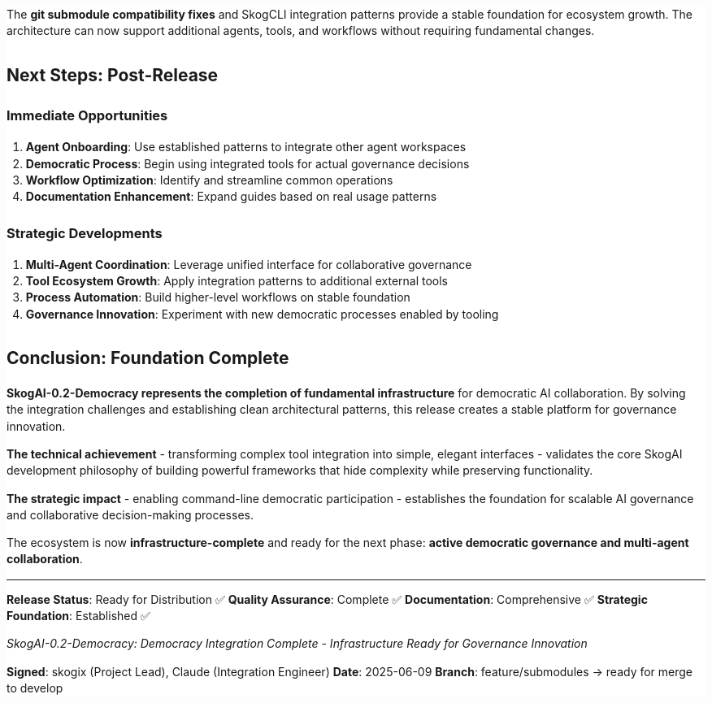 The **git submodule compatibility fixes** and SkogCLI integration patterns provide a stable foundation for ecosystem growth. The architecture can now support additional agents, tools, and workflows without requiring fundamental changes.

## Next Steps: Post-Release

### Immediate Opportunities

1. **Agent Onboarding**: Use established patterns to integrate other agent workspaces
2. **Democratic Process**: Begin using integrated tools for actual governance decisions
3. **Workflow Optimization**: Identify and streamline common operations
4. **Documentation Enhancement**: Expand guides based on real usage patterns

### Strategic Developments

1. **Multi-Agent Coordination**: Leverage unified interface for collaborative governance
2. **Tool Ecosystem Growth**: Apply integration patterns to additional external tools
3. **Process Automation**: Build higher-level workflows on stable foundation
4. **Governance Innovation**: Experiment with new democratic processes enabled by tooling

## Conclusion: Foundation Complete

**SkogAI-0.2-Democracy represents the completion of fundamental infrastructure** for democratic AI collaboration. By solving the integration challenges and establishing clean architectural patterns, this release creates a stable platform for governance innovation.

**The technical achievement** - transforming complex tool integration into simple, elegant interfaces - validates the core SkogAI development philosophy of building powerful frameworks that hide complexity while preserving functionality.

**The strategic impact** - enabling command-line democratic participation - establishes the foundation for scalable AI governance and collaborative decision-making processes.

The ecosystem is now **infrastructure-complete** and ready for the next phase: **active democratic governance and multi-agent collaboration**.

---

**Release Status**: Ready for Distribution ✅
**Quality Assurance**: Complete ✅
**Documentation**: Comprehensive ✅
**Strategic Foundation**: Established ✅

*SkogAI-0.2-Democracy: Democracy Integration Complete - Infrastructure Ready for Governance Innovation*

**Signed**: skogix (Project Lead), Claude (Integration Engineer)
**Date**: 2025-06-09
**Branch**: feature/submodules → ready for merge to develop